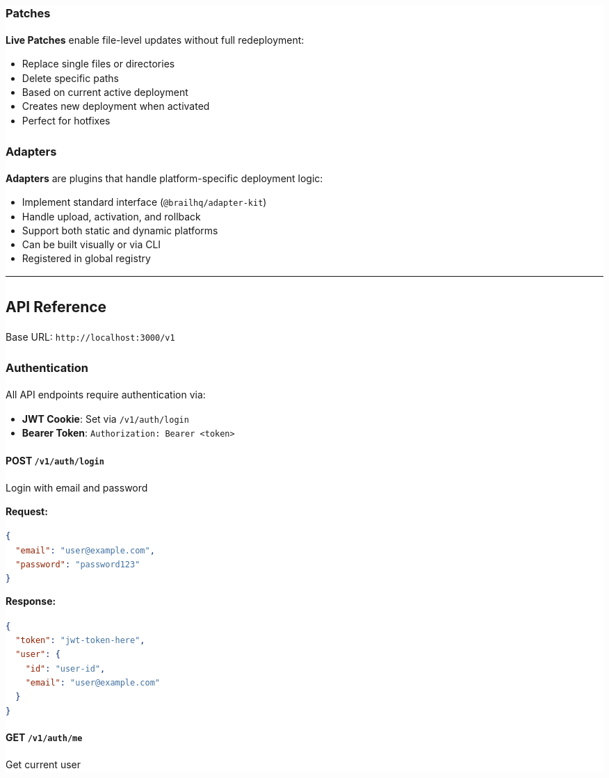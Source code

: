 ### Patches

**Live Patches** enable file-level updates without full redeployment:
- Replace single files or directories
- Delete specific paths
- Based on current active deployment
- Creates new deployment when activated
- Perfect for hotfixes

### Adapters

**Adapters** are plugins that handle platform-specific deployment logic:
- Implement standard interface (`@brailhq/adapter-kit`)
- Handle upload, activation, and rollback
- Support both static and dynamic platforms
- Can be built visually or via CLI
- Registered in global registry

---

## API Reference

Base URL: `http://localhost:3000/v1`

### Authentication

All API endpoints require authentication via:
- **JWT Cookie**: Set via `/v1/auth/login`
- **Bearer Token**: `Authorization: Bearer <token>`

#### POST `/v1/auth/login`
Login with email and password

**Request:**
```json
{
  "email": "user@example.com",
  "password": "password123"
}
```

**Response:**
```json
{
  "token": "jwt-token-here",
  "user": {
    "id": "user-id",
    "email": "user@example.com"
  }
}
```

#### GET `/v1/auth/me`
Get current user
